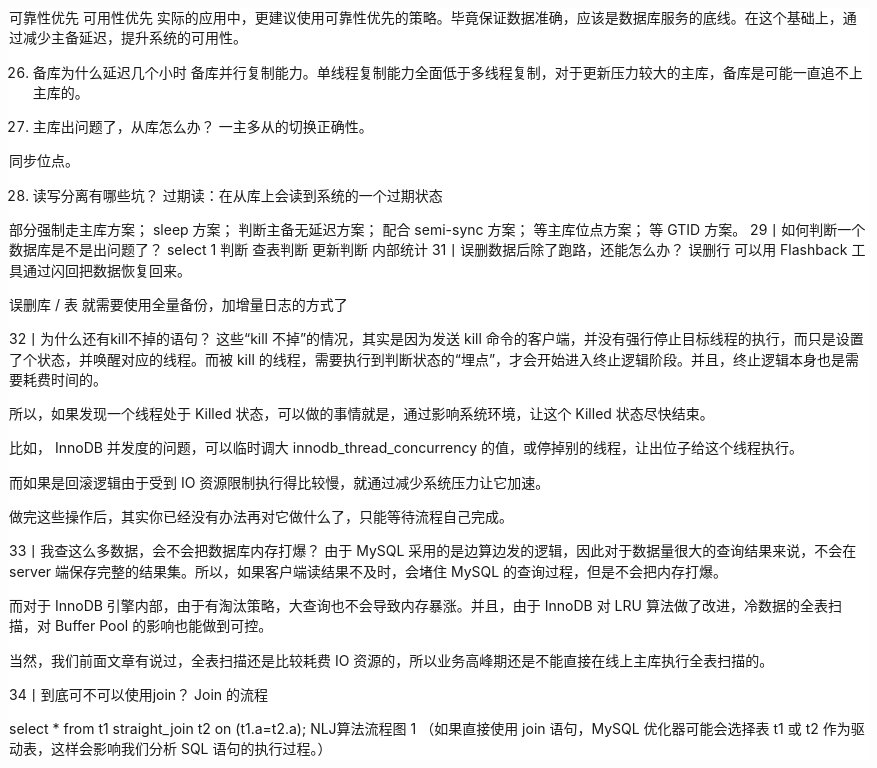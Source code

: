 可靠性优先
可用性优先
实际的应用中，更建议使用可靠性优先的策略。毕竟保证数据准确，应该是数据库服务的底线。在这个基础上，通过减少主备延迟，提升系统的可用性。

26. 备库为什么延迟几个小时
备库并行复制能力。单线程复制能力全面低于多线程复制，对于更新压力较大的主库，备库是可能一直追不上主库的。

27. 主库出问题了，从库怎么办？
一主多从的切换正确性。

同步位点。

28. 读写分离有哪些坑？
过期读：在从库上会读到系统的一个过期状态

部分强制走主库方案；
sleep 方案；
判断主备无延迟方案；
配合 semi-sync 方案；
等主库位点方案；
等 GTID 方案。
29丨如何判断一个数据库是不是出问题了？
select 1 判断
查表判断
更新判断
内部统计
31丨误删数据后除了跑路，还能怎么办？
误删行
可以用 Flashback 工具通过闪回把数据恢复回来。

误删库 / 表
就需要使用全量备份，加增量日志的方式了

32丨为什么还有kill不掉的语句？
这些“kill 不掉”的情况，其实是因为发送 kill 命令的客户端，并没有强行停止目标线程的执行，而只是设置了个状态，并唤醒对应的线程。而被 kill 的线程，需要执行到判断状态的“埋点”，才会开始进入终止逻辑阶段。并且，终止逻辑本身也是需要耗费时间的。

所以，如果发现一个线程处于 Killed 状态，可以做的事情就是，通过影响系统环境，让这个 Killed 状态尽快结束。

比如， InnoDB 并发度的问题，可以临时调大 innodb_thread_concurrency 的值，或停掉别的线程，让出位子给这个线程执行。

而如果是回滚逻辑由于受到 IO 资源限制执行得比较慢，就通过减少系统压力让它加速。

做完这些操作后，其实你已经没有办法再对它做什么了，只能等待流程自己完成。

33丨我查这么多数据，会不会把数据库内存打爆？
由于 MySQL 采用的是边算边发的逻辑，因此对于数据量很大的查询结果来说，不会在 server 端保存完整的结果集。所以，如果客户端读结果不及时，会堵住 MySQL 的查询过程，但是不会把内存打爆。

而对于 InnoDB 引擎内部，由于有淘汰策略，大查询也不会导致内存暴涨。并且，由于 InnoDB 对 LRU 算法做了改进，冷数据的全表扫描，对 Buffer Pool 的影响也能做到可控。

当然，我们前面文章有说过，全表扫描还是比较耗费 IO 资源的，所以业务高峰期还是不能直接在线上主库执行全表扫描的。

34丨到底可不可以使用join？
Join 的流程


select * from t1 straight_join t2 on (t1.a=t2.a);																NLJ算法流程图
1
（如果直接使用 join 语句，MySQL 优化器可能会选择表 t1 或 t2 作为驱动表，这样会影响我们分析 SQL 语句的执行过程。）
